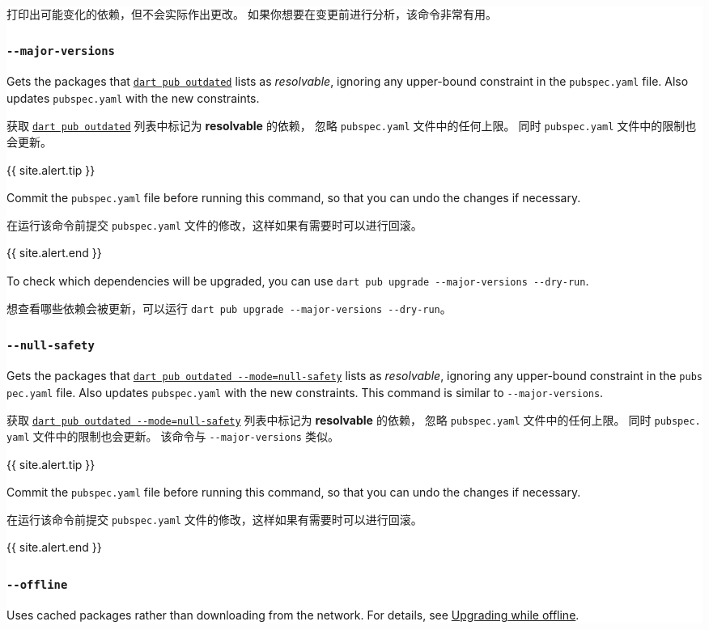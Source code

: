 打印出可能变化的依赖，但不会实际作出更改。
如果你想要在变更前进行分析，该命令非常有用。

### `--major-versions`

Gets the packages that [`dart pub outdated`][] lists as _resolvable_,
ignoring any upper-bound constraint in the `pubspec.yaml` file.
Also updates `pubspec.yaml` with the new constraints.

获取 [`dart pub outdated`][] 列表中标记为 **resolvable** 的依赖，
忽略 `pubspec.yaml` 文件中的任何上限。
同时 `pubspec.yaml` 文件中的限制也会更新。

[`dart pub outdated`]: /tools/pub/cmd/pub-outdated

{{ site.alert.tip }}

  Commit the `pubspec.yaml` file before running this command,
  so that you can undo the changes if necessary.

  在运行该命令前提交 `pubspec.yaml` 文件的修改，这样如果有需要时可以进行回滚。

{{ site.alert.end }}

To check which dependencies will be upgraded,
you can use `dart pub upgrade --major-versions --dry-run`.

想查看哪些依赖会被更新，可以运行
`dart pub upgrade --major-versions --dry-run`。

### `--null-safety`

Gets the packages that
[`dart pub outdated --mode=null-safety`][`dart pub outdated`]
lists as _resolvable_,
ignoring any upper-bound constraint in the `pubspec.yaml` file.
Also updates `pubspec.yaml` with the new constraints.
This command is similar to `--major-versions`.

获取 [`dart pub outdated --mode=null-safety`][`dart pub outdated`]
列表中标记为 **resolvable** 的依赖，
忽略 `pubspec.yaml` 文件中的任何上限。
同时 `pubspec.yaml` 文件中的限制也会更新。
该命令与 `--major-versions` 类似。

{{ site.alert.tip }}

  Commit the `pubspec.yaml` file before running this command,
  so that you can undo the changes if necessary.

  在运行该命令前提交 `pubspec.yaml` 文件的修改，这样如果有需要时可以进行回滚。

{{ site.alert.end }}

### `--offline`

Uses cached packages rather than downloading
from the network.
For details, see [Upgrading while offline](#upgrading-while-offline).
